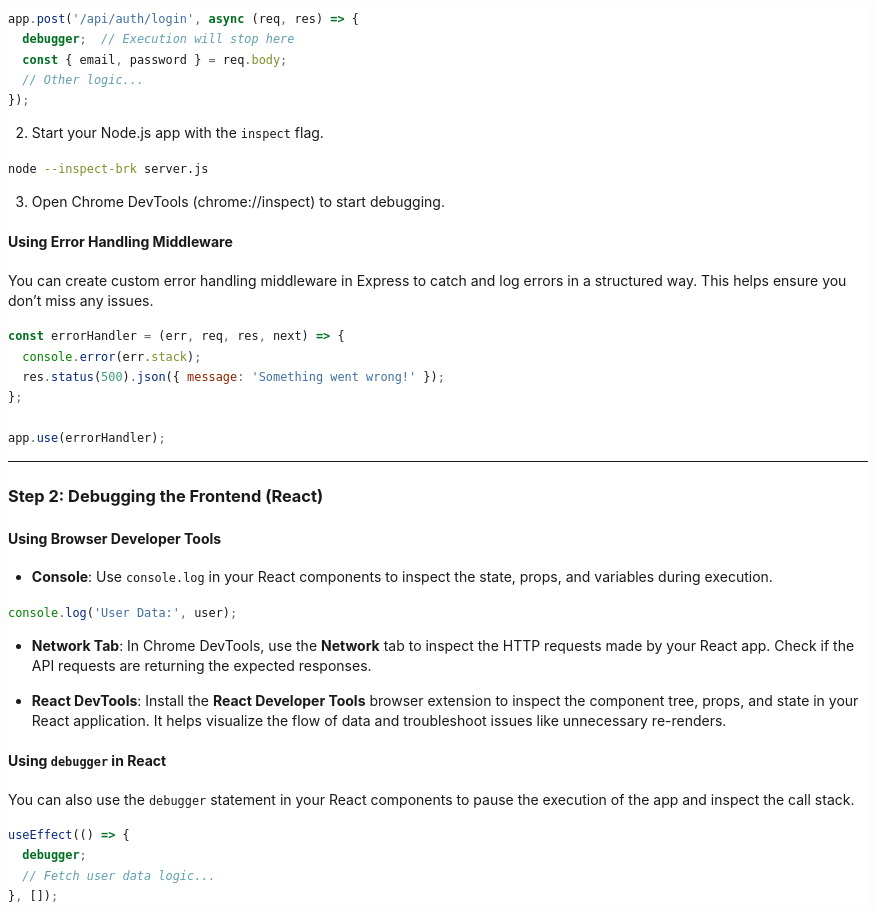 ```javascript
app.post('/api/auth/login', async (req, res) => {
  debugger;  // Execution will stop here
  const { email, password } = req.body;
  // Other logic...
});
```

2. Start your Node.js app with the `inspect` flag.

```bash
node --inspect-brk server.js
```

3. Open Chrome DevTools (chrome://inspect) to start debugging.

#### **Using Error Handling Middleware**

You can create custom error handling middleware in Express to catch and log errors in a structured way. This helps ensure you don’t miss any issues.

```javascript
const errorHandler = (err, req, res, next) => {
  console.error(err.stack);
  res.status(500).json({ message: 'Something went wrong!' });
};

app.use(errorHandler);
```

---

### **Step 2: Debugging the Frontend (React)**

#### **Using Browser Developer Tools**

- **Console**: Use `console.log` in your React components to inspect the state, props, and variables during execution.
  
```javascript
console.log('User Data:', user);
```

- **Network Tab**: In Chrome DevTools, use the **Network** tab to inspect the HTTP requests made by your React app. Check if the API requests are returning the expected responses.

- **React DevTools**: Install the **React Developer Tools** browser extension to inspect the component tree, props, and state in your React application. It helps visualize the flow of data and troubleshoot issues like unnecessary re-renders.

#### **Using `debugger` in React**

You can also use the `debugger` statement in your React components to pause the execution of the app and inspect the call stack.

```javascript
useEffect(() => {
  debugger;
  // Fetch user data logic...
}, []);
```
